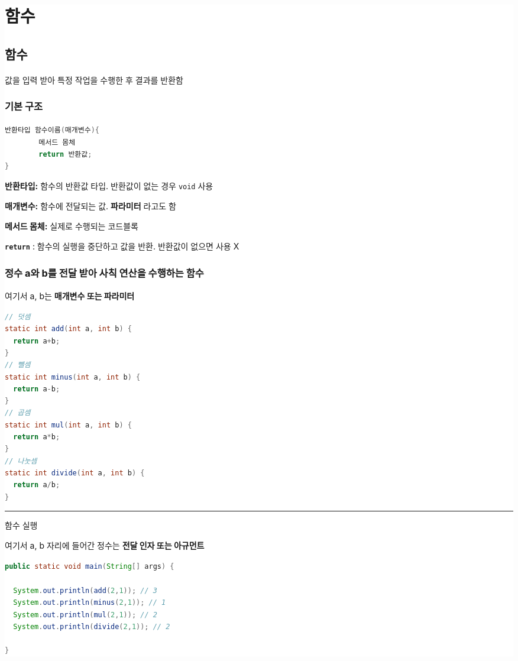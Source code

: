 # 함수
## 함수
값을 입력 받아 특정 작업을 수행한 후 결과를 반환함

### 기본 구조

```java
반환타입 함수이름(매개변수){
		메서드 몸체
		return 반환값;
}
```

**반환타입:** 함수의 반환값 타입. 반환값이 없는 경우 `void` 사용

**매개변수:** 함수에 전달되는 값. **파라미터** 라고도 함

**메서드 몸체:** 실제로 수행되는 코드블록

**`return`** : 함수의 실행을 중단하고 값을 반환. 반환값이 없으면 사용 X


### 정수 a와 b를 전달 받아 사칙 연산을 수행하는 함수

여기서 a, b는 **매개변수 또는 파라미터**

```java
// 덧셈
static int add(int a, int b) {
  return a+b;
}
// 뺄셈
static int minus(int a, int b) {
  return a-b;
}
// 곱셈
static int mul(int a, int b) {
  return a*b;
}
// 나눗셈
static int divide(int a, int b) {
  return a/b;
}
```

---
함수 실행

여기서 a, b 자리에 들어간 정수는 **전달 인자 또는 아규먼트**

```java
public static void main(String[] args) {

  System.out.println(add(2,1)); // 3
  System.out.println(minus(2,1)); // 1
  System.out.println(mul(2,1)); // 2
  System.out.println(divide(2,1)); // 2

}
```

